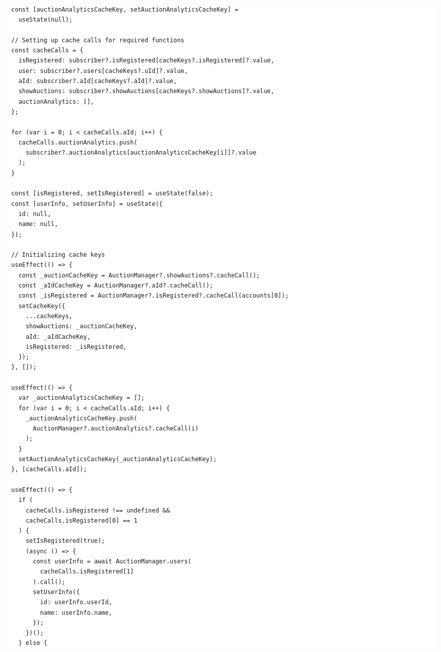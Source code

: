 ```
  const [auctionAnalyticsCacheKey, setAuctionAnalyticsCacheKey] =
    useState(null);

  // Setting up cache calls for required functions
  const cacheCalls = {
    isRegistered: subscriber?.isRegistered[cacheKeys?.isRegistered]?.value,
    user: subscriber?.users[cacheKeys?.uId]?.value,
    aId: subscriber?.aId[cacheKeys?.aId]?.value,
    showAuctions: subscriber?.showAuctions[cacheKeys?.showAuctions]?.value,
    auctionAnalytics: [],
  };

  for (var i = 0; i < cacheCalls.aId; i++) {
    cacheCalls.auctionAnalytics.push(
      subscriber?.auctionAnalytics[auctionAnalyticsCacheKey[i]]?.value
    );
  }

  const [isRegistered, setIsRegistered] = useState(false);
  const [userInfo, setUserInfo] = useState({
    id: null,
    name: null,
  });

  // Initializing cache keys
  useEffect(() => {
    const _auctionCacheKey = AuctionManager?.showAuctions?.cacheCall();
    const _aIdCacheKey = AuctionManager?.aId?.cacheCall();
    const _isRegistered = AuctionManager?.isRegistered?.cacheCall(accounts[0]);
    setCacheKey({
      ...cacheKeys,
      showAuctions: _auctionCacheKey,
      aId: _aIdCacheKey,
      isRegistered: _isRegistered,
    });
  }, []);

  useEffect(() => {
    var _auctionAnalyticsCacheKey = [];
    for (var i = 0; i < cacheCalls.aId; i++) {
      _auctionAnalyticsCacheKey.push(
        AuctionManager?.auctionAnalytics?.cacheCall(i)
      );
    }
    setAuctionAnalyticsCacheKey(_auctionAnalyticsCacheKey);
  }, [cacheCalls.aId]);

  useEffect(() => {
    if (
      cacheCalls.isRegistered !== undefined &&
      cacheCalls.isRegistered[0] == 1
    ) {
      setIsRegistered(true);
      (async () => {
        const userInfo = await AuctionManager.users(
          cacheCalls.isRegistered[1]
        ).call();
        setUserInfo({
          id: userInfo.userId,
          name: userInfo.name,
        });
      })();
    } else {
```